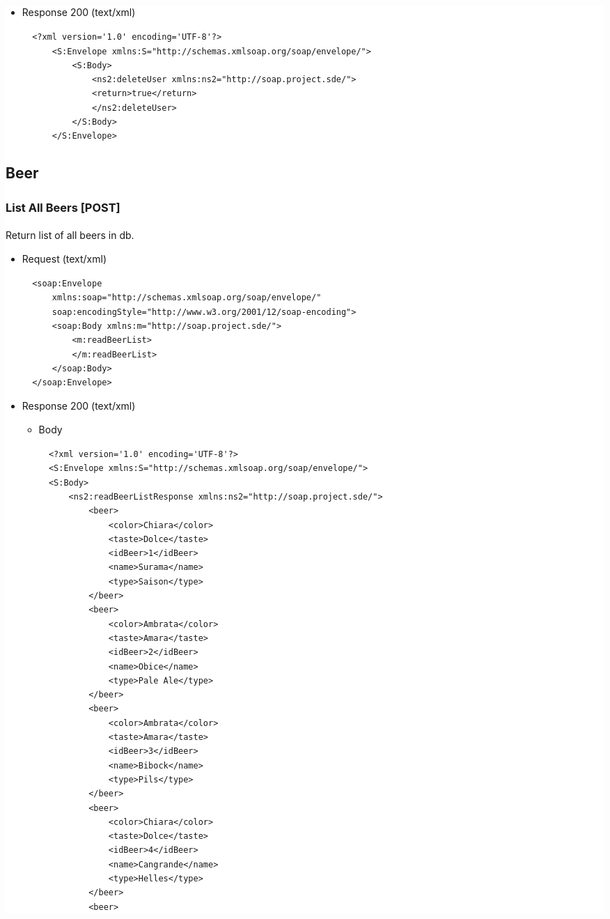 + Response 200 (text/xml)

        <?xml version='1.0' encoding='UTF-8'?>
            <S:Envelope xmlns:S="http://schemas.xmlsoap.org/soap/envelope/">
                <S:Body>
                    <ns2:deleteUser xmlns:ns2="http://soap.project.sde/">
                    <return>true</return>
                    </ns2:deleteUser>
                </S:Body>
            </S:Envelope>
   


## Beer

### List All Beers [POST]

Return list of all beers in db.

+ Request (text/xml)

        <soap:Envelope
            xmlns:soap="http://schemas.xmlsoap.org/soap/envelope/"
            soap:encodingStyle="http://www.w3.org/2001/12/soap-encoding">
            <soap:Body xmlns:m="http://soap.project.sde/">
                <m:readBeerList>
                </m:readBeerList>
            </soap:Body>
        </soap:Envelope>

+ Response 200 (text/xml)

    + Body

            <?xml version='1.0' encoding='UTF-8'?>
            <S:Envelope xmlns:S="http://schemas.xmlsoap.org/soap/envelope/">
            <S:Body>
                <ns2:readBeerListResponse xmlns:ns2="http://soap.project.sde/">
                    <beer>
                        <color>Chiara</color>
                        <taste>Dolce</taste>
                        <idBeer>1</idBeer>
                        <name>Surama</name>
                        <type>Saison</type>
                    </beer>
                    <beer>
                        <color>Ambrata</color>
                        <taste>Amara</taste>
                        <idBeer>2</idBeer>
                        <name>Obice</name>
                        <type>Pale Ale</type>
                    </beer>
                    <beer>
                        <color>Ambrata</color>
                        <taste>Amara</taste>
                        <idBeer>3</idBeer>
                        <name>Bibock</name>
                        <type>Pils</type>
                    </beer>
                    <beer>
                        <color>Chiara</color>
                        <taste>Dolce</taste>
                        <idBeer>4</idBeer>
                        <name>Cangrande</name>
                        <type>Helles</type>
                    </beer>
                    <beer>